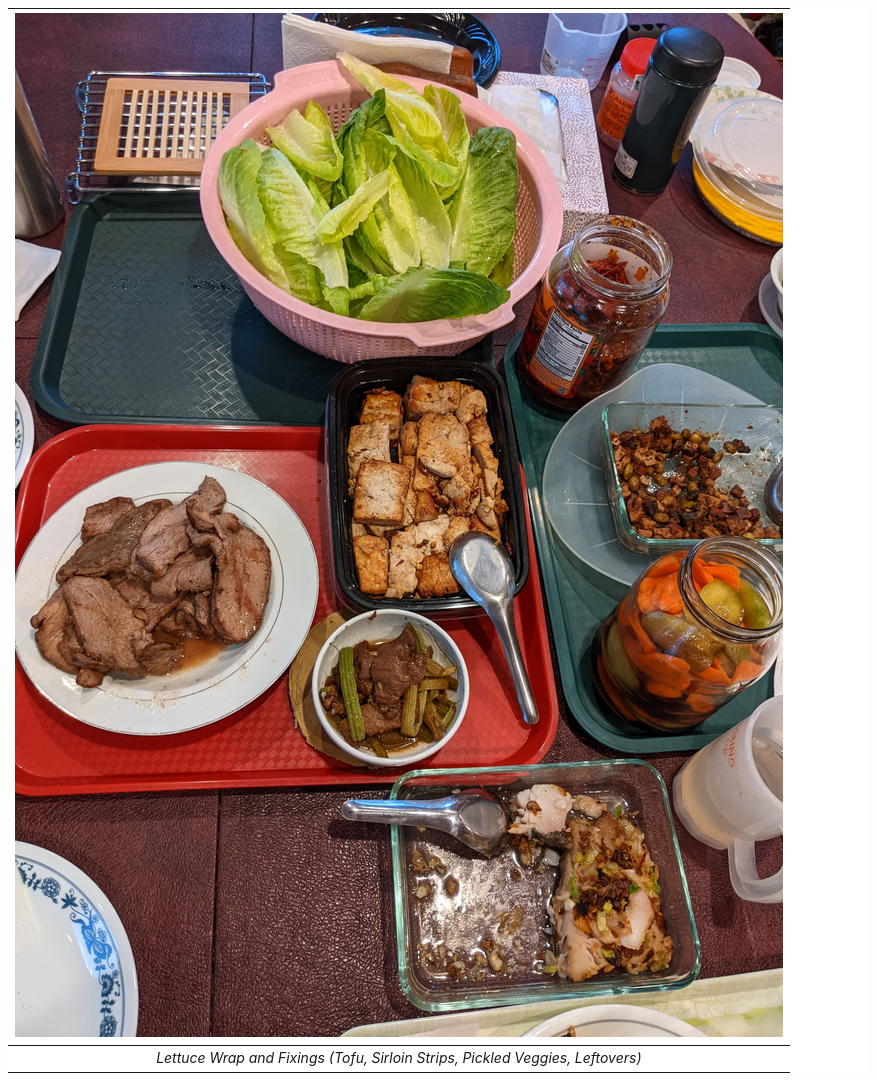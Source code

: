 |                ![](/docs/assets/lettuce_wrap_with_fixings.jpg)                |
| :---------------------------------------------------------------------------: |
| _Lettuce Wrap and Fixings (Tofu, Sirloin Strips, Pickled Veggies, Leftovers)_ |

